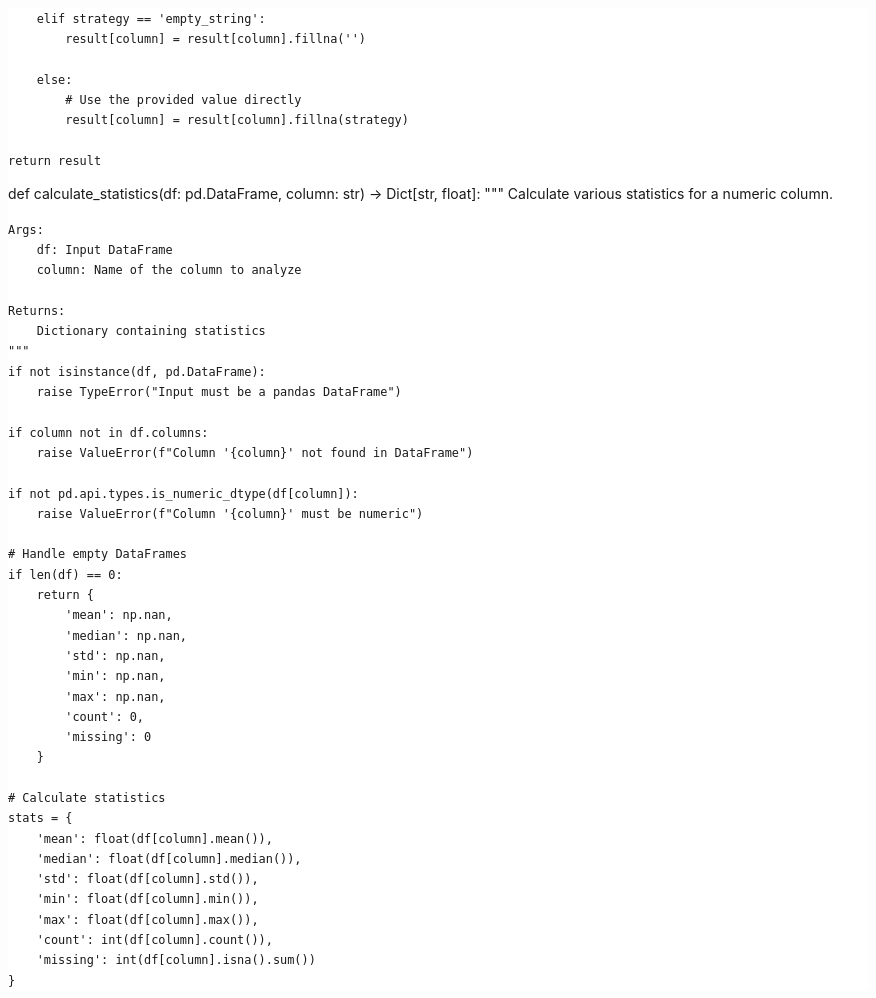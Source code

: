         elif strategy == 'empty_string':
            result[column] = result[column].fillna('')
            
        else:
            # Use the provided value directly
            result[column] = result[column].fillna(strategy)
    
    return result


def calculate_statistics(df: pd.DataFrame, column: str) -> Dict[str, float]:
    """
    Calculate various statistics for a numeric column.
    
    Args:
        df: Input DataFrame
        column: Name of the column to analyze
        
    Returns:
        Dictionary containing statistics
    """
    if not isinstance(df, pd.DataFrame):
        raise TypeError("Input must be a pandas DataFrame")
    
    if column not in df.columns:
        raise ValueError(f"Column '{column}' not found in DataFrame")
    
    if not pd.api.types.is_numeric_dtype(df[column]):
        raise ValueError(f"Column '{column}' must be numeric")
    
    # Handle empty DataFrames
    if len(df) == 0:
        return {
            'mean': np.nan,
            'median': np.nan,
            'std': np.nan,
            'min': np.nan,
            'max': np.nan,
            'count': 0,
            'missing': 0
        }
    
    # Calculate statistics
    stats = {
        'mean': float(df[column].mean()),
        'median': float(df[column].median()),
        'std': float(df[column].std()),
        'min': float(df[column].min()),
        'max': float(df[column].max()),
        'count': int(df[column].count()),
        'missing': int(df[column].isna().sum())
    }
    